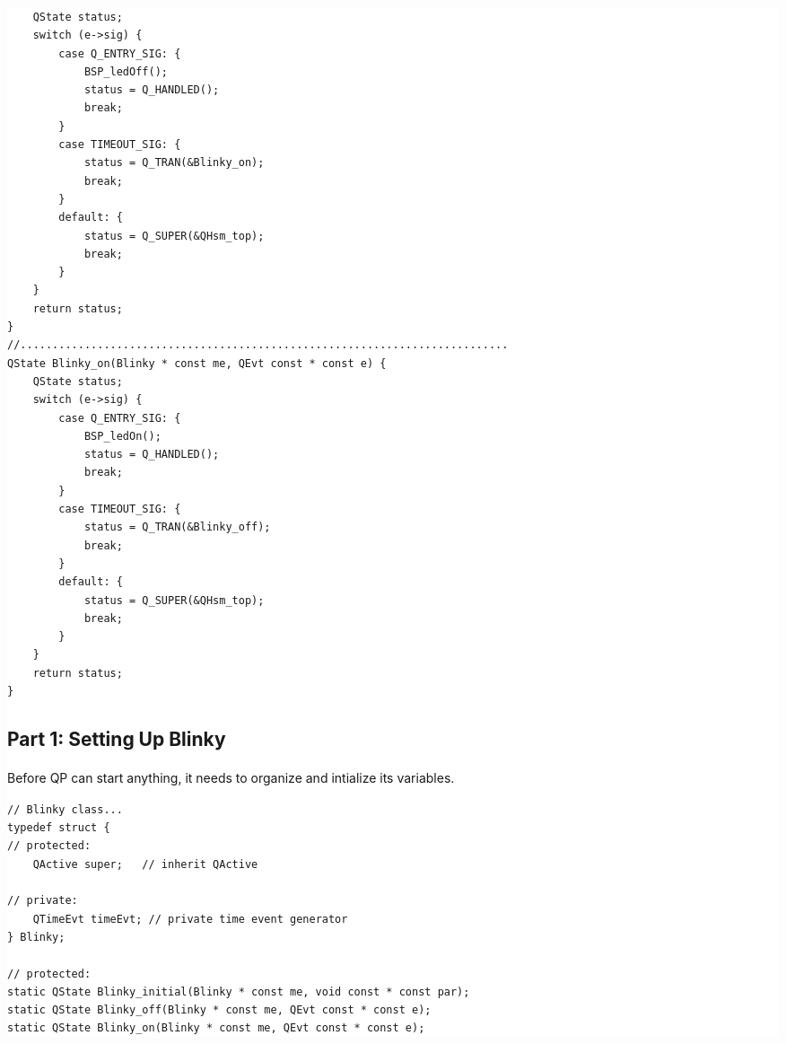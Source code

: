 ```
    QState status;
    switch (e->sig) {
        case Q_ENTRY_SIG: {
            BSP_ledOff();
            status = Q_HANDLED();
            break;
        }
        case TIMEOUT_SIG: {
            status = Q_TRAN(&Blinky_on);
            break;
        }
        default: {
            status = Q_SUPER(&QHsm_top);
            break;
        }
    }
    return status;
}
//............................................................................
QState Blinky_on(Blinky * const me, QEvt const * const e) {
    QState status;
    switch (e->sig) {
        case Q_ENTRY_SIG: {
            BSP_ledOn();
            status = Q_HANDLED();
            break;
        }
        case TIMEOUT_SIG: {
            status = Q_TRAN(&Blinky_off);
            break;
        }
        default: {
            status = Q_SUPER(&QHsm_top);
            break;
        }
    }
    return status;
}
```

## Part 1: Setting Up Blinky

Before QP can start anything, it needs to organize and intialize its variables.

```
// Blinky class...
typedef struct {
// protected:
    QActive super;   // inherit QActive

// private:
    QTimeEvt timeEvt; // private time event generator
} Blinky;

// protected:
static QState Blinky_initial(Blinky * const me, void const * const par);
static QState Blinky_off(Blinky * const me, QEvt const * const e);
static QState Blinky_on(Blinky * const me, QEvt const * const e);
```
